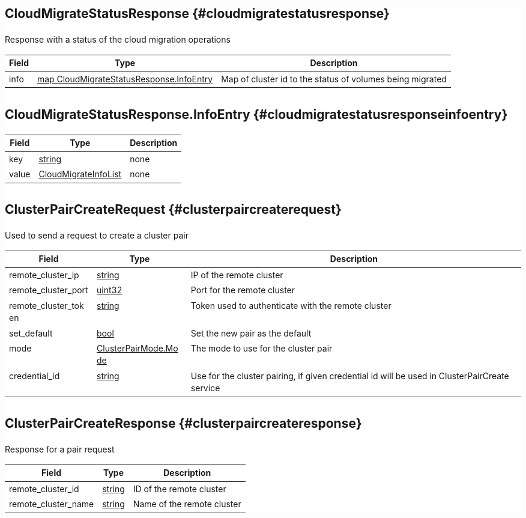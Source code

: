  


## CloudMigrateStatusResponse {#cloudmigratestatusresponse}
Response with a status of the cloud migration operations


| Field | Type | Description |
| ----- | ---- | ----------- |
| info | [map CloudMigrateStatusResponse.InfoEntry](#cloudmigratestatusresponseinfoentry) | Map of cluster id to the status of volumes being migrated |
 
 


## CloudMigrateStatusResponse.InfoEntry {#cloudmigratestatusresponseinfoentry}



| Field | Type | Description |
| ----- | ---- | ----------- |
| key | [ string](#string) | none |
| value | [ CloudMigrateInfoList](#cloudmigrateinfolist) | none |
 
 


## ClusterPairCreateRequest {#clusterpaircreaterequest}
Used to send a request to create a cluster pair


| Field | Type | Description |
| ----- | ---- | ----------- |
| remote_cluster_ip | [ string](#string) | IP of the remote cluster |
| remote_cluster_port | [ uint32](#uint32) | Port for the remote cluster |
| remote_cluster_token | [ string](#string) | Token used to authenticate with the remote cluster |
| set_default | [ bool](#bool) | Set the new pair as the default |
| mode | [ ClusterPairMode.Mode](#clusterpairmodemode) | The mode to use for the cluster pair |
| credential_id | [ string](#string) | Use for the cluster pairing, if given credential id will be used in ClusterPairCreate service |
 
 


## ClusterPairCreateResponse {#clusterpaircreateresponse}
Response for a pair request


| Field | Type | Description |
| ----- | ---- | ----------- |
| remote_cluster_id | [ string](#string) | ID of the remote cluster |
| remote_cluster_name | [ string](#string) | Name of the remote cluster |
 